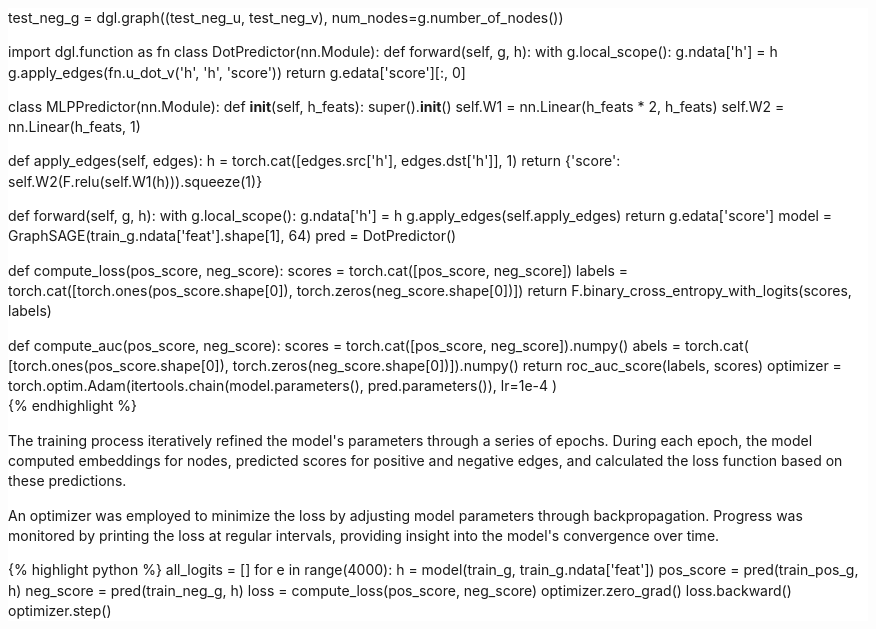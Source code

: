 test_neg_g = dgl.graph((test_neg_u, test_neg_v), num_nodes=g.number_of_nodes())

import dgl.function as fn
class DotPredictor(nn.Module):
    def forward(self, g, h):
        with g.local_scope():
            g.ndata['h'] = h
            g.apply_edges(fn.u_dot_v('h', 'h', 'score'))
            return g.edata['score'][:, 0]

class MLPPredictor(nn.Module):
def __init__(self, h_feats):
        super().__init__()
        self.W1 = nn.Linear(h_feats * 2, h_feats)
        self.W2 = nn.Linear(h_feats, 1)

def apply_edges(self, edges):
      h = torch.cat([edges.src['h'], edges.dst['h']], 1)
      return {'score': self.W2(F.relu(self.W1(h))).squeeze(1)}

def forward(self, g, h):
  with g.local_scope():
    g.ndata['h'] = h
    g.apply_edges(self.apply_edges)
    return g.edata['score']
    model = GraphSAGE(train_g.ndata['feat'].shape[1], 64)
    pred = DotPredictor()

def compute_loss(pos_score, neg_score):
    scores = torch.cat([pos_score, neg_score])
    labels = torch.cat([torch.ones(pos_score.shape[0]),
      torch.zeros(neg_score.shape[0])])
    return F.binary_cross_entropy_with_logits(scores, labels)

def compute_auc(pos_score, neg_score):
    scores = torch.cat([pos_score, neg_score]).numpy()
    abels = torch.cat(
        [torch.ones(pos_score.shape[0]),
            torch.zeros(neg_score.shape[0])]).numpy()
    return roc_auc_score(labels, scores)
optimizer = torch.optim.Adam(itertools.chain(model.parameters(),
    pred.parameters()), lr=1e-4 )  
{% endhighlight %}


<p></p>
<p>
The training process iteratively refined the model's parameters through a series of epochs. During each epoch, the model computed embeddings for nodes, predicted scores for positive and negative edges, and calculated the loss function based on these predictions.
</p>
<p>
An optimizer was employed to minimize the loss by adjusting model parameters through backpropagation. Progress was monitored by printing the loss at regular intervals, providing insight into the model's convergence over time.
</p>
<p></p>            
{% highlight python %}
all_logits = []
for e in range(4000):
    h = model(train_g, train_g.ndata['feat'])
    pos_score = pred(train_pos_g, h)
    neg_score = pred(train_neg_g, h)
    loss = compute_loss(pos_score, neg_score)
    optimizer.zero_grad()
    loss.backward()
    optimizer.step()